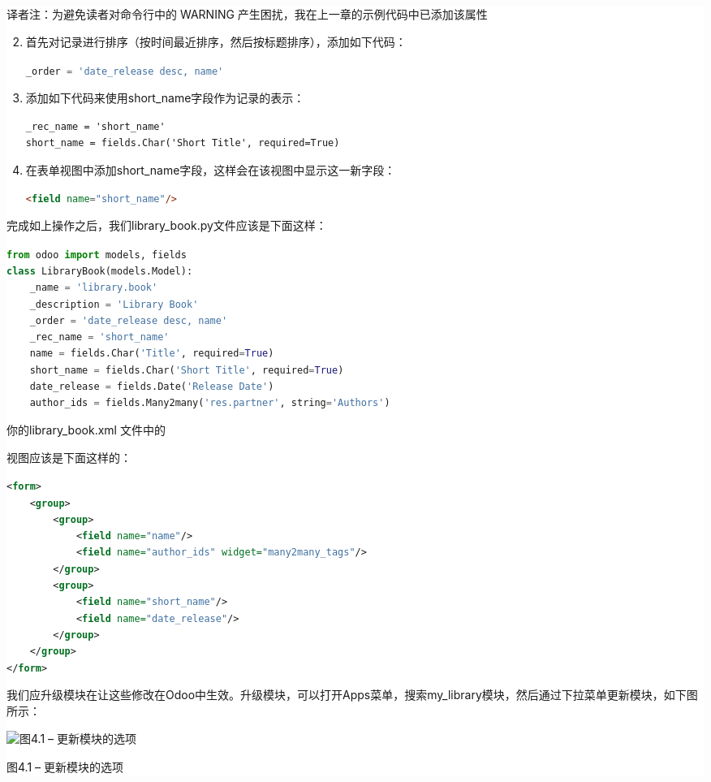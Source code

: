    译者注：为避免读者对命令行中的 WARNING 产生困扰，我在上一章的示例代码中已添加该属性

2. 首先对记录进行排序（按时间最近排序，然后按标题排序），添加如下代码：

   ```py
   _order = 'date_release desc, name'
   ```

3. 添加如下代码来使用short_name字段作为记录的表示：

   ```
   _rec_name = 'short_name'
   short_name = fields.Char('Short Title', required=True)
   ```

4. 在表单视图中添加short_name字段，这样会在该视图中显示这一新字段：

   ```html
   <field name="short_name"/>
   ```

完成如上操作之后，我们library_book.py文件应该是下面这样：

```py
from odoo import models, fields
class LibraryBook(models.Model):
    _name = 'library.book'
    _description = 'Library Book'
    _order = 'date_release desc, name'
    _rec_name = 'short_name'
    name = fields.Char('Title', required=True)
    short_name = fields.Char('Short Title', required=True)
    date_release = fields.Date('Release Date')
    author_ids = fields.Many2many('res.partner', string='Authors')
```

你的library_book.xml 文件中的<form>视图应该是下面这样的：

```xml
<form>
    <group>
        <group>
            <field name="name"/>
            <field name="author_ids" widget="many2many_tags"/>
        </group>
        <group>
            <field name="short_name"/>
            <field name="date_release"/>
        </group>
    </group>
</form>
```

我们应升级模块在让这些修改在Odoo中生效。升级模块，可以打开Apps菜单，搜索my_library模块，然后通过下拉菜单更新模块，如下图所示：

![图4.1 – 更新模块的选项](https://i.cdnl.ink/homepage/wp-content/uploads/2021/01/2021010201270876.jpg)

图4.1 – 更新模块的选项
